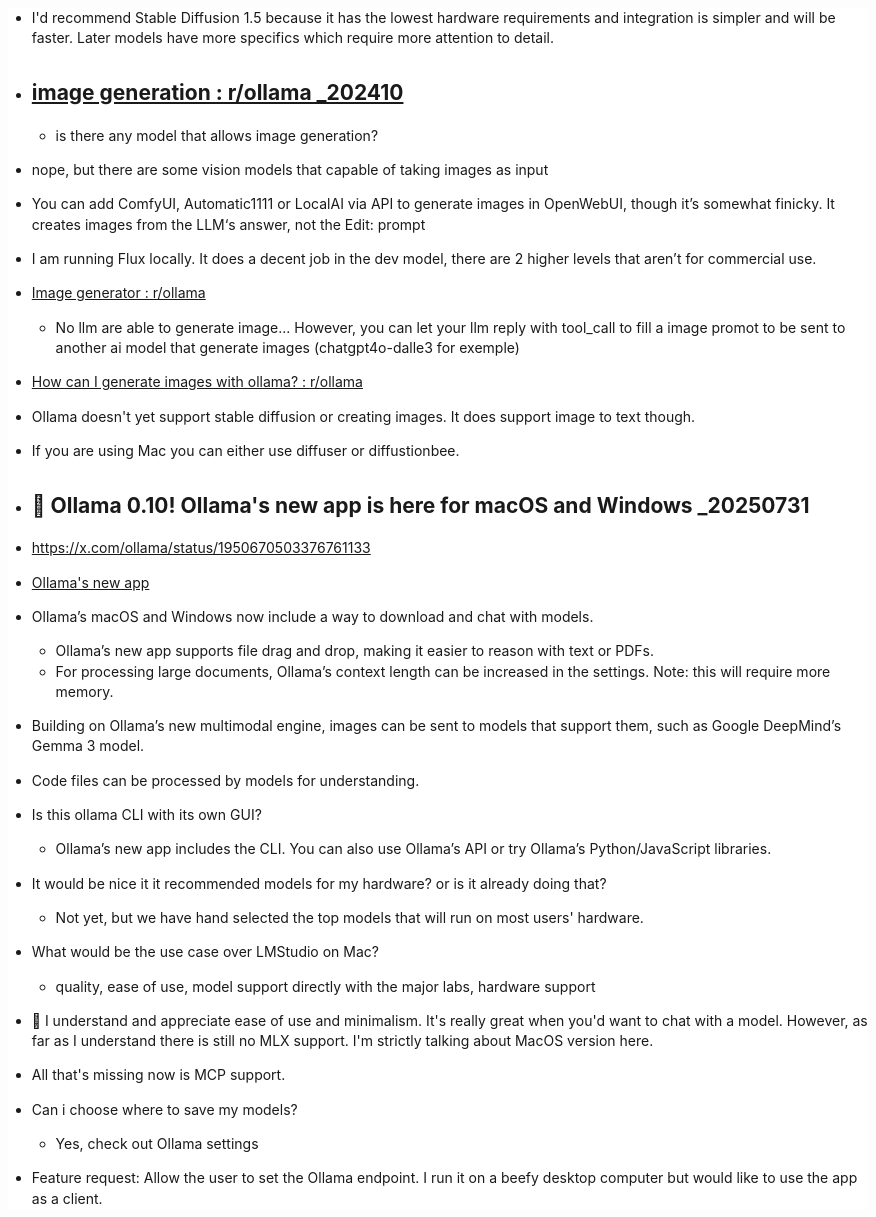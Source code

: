 - I'd recommend Stable Diffusion 1.5 because it has the lowest hardware requirements and integration is simpler and will be faster. Later models have more specifics which require more attention to detail.

- ## [image generation : r/ollama _202410](https://www.reddit.com/r/ollama/comments/1g5lp9s/image_generation/)
  - is there any model that allows image generation?

- nope, but there are some vision models that capable of taking images as input

- You can add ComfyUI, Automatic1111 or LocalAI via API to generate images in OpenWebUI, though it’s somewhat finicky. It creates images from the LLM‘s answer, not the Edit: prompt

- I am running Flux locally. It does a decent job in the dev model, there are 2 higher levels that aren’t for commercial use.

- [Image generator : r/ollama](https://www.reddit.com/r/ollama/comments/1iuzv2v/image_generator/)
  - No llm are able to generate image... However, you can let your llm reply with tool_call to fill a image promot to be sent to another ai model that generate images (chatgpt4o-dalle3 for exemple)

- [How can I generate images with ollama? : r/ollama](https://www.reddit.com/r/ollama/comments/18laoe6/how_can_i_generate_images_with_ollama/)
- Ollama doesn't yet support stable diffusion or creating images. It does support image to text though.

- If you are using Mac you can either use diffuser or diffustionbee.

- ## 🎯 Ollama 0.10! Ollama's new app is here for macOS and Windows _20250731
- https://x.com/ollama/status/1950670503376761133
- [Ollama's new app](https://ollama.com/blog/new-app)
- Ollama’s macOS and Windows now include a way to download and chat with models.
  - Ollama’s new app supports file drag and drop, making it easier to reason with text or PDFs.
  - For processing large documents, Ollama’s context length can be increased in the settings. Note: this will require more memory.
- Building on Ollama’s new multimodal engine, images can be sent to models that support them, such as Google DeepMind’s Gemma 3 model.
- Code files can be processed by models for understanding.

- Is this ollama CLI with its own GUI?
  - Ollama’s new app includes the CLI. You can also use Ollama’s API or try Ollama’s Python/JavaScript libraries.

- It would be nice it it recommended models for my hardware? or is it already doing that?
  - Not yet, but we have hand selected the top models that will run on most users' hardware.

- What would be the use case over LMStudio on Mac?
  - quality, ease of use, model support directly with the major labs, hardware support
- 🐛 I understand and appreciate ease of use and minimalism. It's really great when you'd want to chat with a model. However, as far as I understand there is still no MLX support. I'm strictly talking about MacOS version here.

- All that's missing now is MCP support.

- Can i choose where to save my models?
  - Yes, check out Ollama settings

- Feature request: Allow the user to set the Ollama endpoint. I run it on a beefy desktop computer but would like to use the app as a client.
